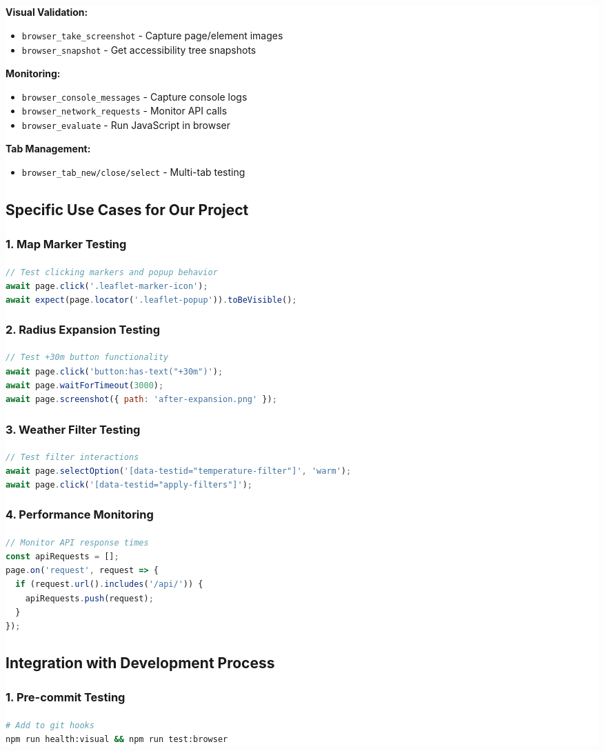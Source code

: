 **Visual Validation:**
- `browser_take_screenshot` - Capture page/element images
- `browser_snapshot` - Get accessibility tree snapshots

**Monitoring:**
- `browser_console_messages` - Capture console logs
- `browser_network_requests` - Monitor API calls
- `browser_evaluate` - Run JavaScript in browser

**Tab Management:**
- `browser_tab_new/close/select` - Multi-tab testing

## Specific Use Cases for Our Project

### 1. **Map Marker Testing**
```javascript
// Test clicking markers and popup behavior
await page.click('.leaflet-marker-icon');
await expect(page.locator('.leaflet-popup')).toBeVisible();
```

### 2. **Radius Expansion Testing**
```javascript
// Test +30m button functionality
await page.click('button:has-text("+30m")');
await page.waitForTimeout(3000);
await page.screenshot({ path: 'after-expansion.png' });
```

### 3. **Weather Filter Testing**
```javascript
// Test filter interactions
await page.selectOption('[data-testid="temperature-filter"]', 'warm');
await page.click('[data-testid="apply-filters"]');
```

### 4. **Performance Monitoring**
```javascript
// Monitor API response times
const apiRequests = [];
page.on('request', request => {
  if (request.url().includes('/api/')) {
    apiRequests.push(request);
  }
});
```

## Integration with Development Process

### 1. **Pre-commit Testing**
```bash
# Add to git hooks
npm run health:visual && npm run test:browser
```
